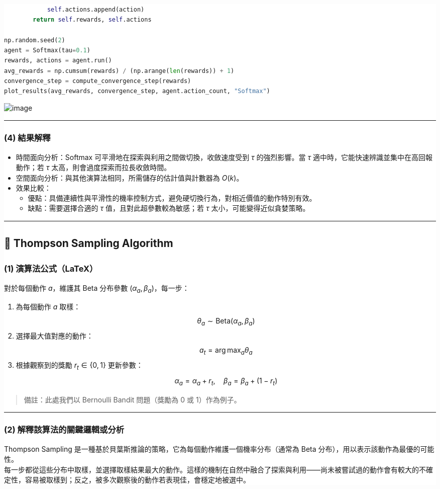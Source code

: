 ```python
            self.actions.append(action)
        return self.rewards, self.actions

np.random.seed(2)
agent = Softmax(tau=0.1)
rewards, actions = agent.run()
avg_rewards = np.cumsum(rewards) / (np.arange(len(rewards)) + 1)
convergence_step = compute_convergence_step(rewards)
plot_results(avg_rewards, convergence_step, agent.action_count, "Softmax")

```
![image](https://github.com/user-attachments/assets/7a519d9d-aa3e-4577-b237-0fbf7e546192)

---

### (4) 結果解釋
- 時間面向分析：Softmax 可平滑地在探索與利用之間做切換，收斂速度受到 $\tau$ 的強烈影響。當 $\tau$ 適中時，它能快速辨識並集中在高回報動作；若 $\tau$ 太高，則會過度探索而拉長收斂時間。
- 空間面向分析：與其他演算法相同，所需儲存的估計值與計數器為 $O(k)$。
- 效果比較：
  - 優點：具備連續性與平滑性的機率控制方式，避免硬切換行為，對相近價值的動作特別有效。
  - 缺點：需要選擇合適的 $\tau$ 值，且對此超參數較為敏感；若 $\tau$ 太小，可能變得近似貪婪策略。

---

## 🎯 Thompson Sampling Algorithm

### (1) 演算法公式（LaTeX）

對於每個動作 $a$，維護其 Beta 分布參數 $(\alpha_a, \beta_a)$，每一步：
1. 為每個動作 $a$ 取樣：
   $$
   \theta_a \sim \text{Beta}(\alpha_a, \beta_a)
   $$
2. 選擇最大值對應的動作：
   $$
   a_t = \arg\max_a \theta_a
   $$
3. 根據觀察到的獎勵 $r_t \in \{0,1\}$ 更新參數：
   $$
   \alpha_a = \alpha_a + r_t,\quad \beta_a = \beta_a + (1 - r_t)
   $$

> 備註：此處我們以 Bernoulli Bandit 問題（獎勵為 0 或 1）作為例子。

---

### (2) 解釋該算法的關鍵邏輯或分析

Thompson Sampling 是一種基於貝葉斯推論的策略，它為每個動作維護一個機率分布（通常為 Beta 分布），用以表示該動作為最優的可能性。  
每一步都從這些分布中取樣，並選擇取樣結果最大的動作。這樣的機制在自然中融合了探索與利用——尚未被嘗試過的動作會有較大的不確定性，容易被取樣到；反之，被多次觀察後的動作若表現佳，會穩定地被選中。
